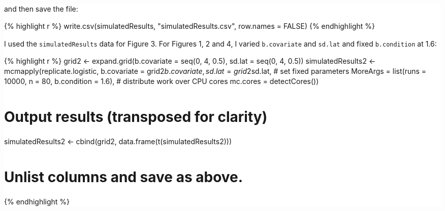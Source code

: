 and then save the file:

{% highlight r %}
write.csv(simulatedResults, "simulatedResults.csv", row.names = FALSE)
{% endhighlight %}

I used the `simulatedResults` data for Figure 3.
For Figures 1, 2 and 4, I varied `b.covariate` and `sd.lat`
and fixed `b.condition` at 1.6:


{% highlight r %}
grid2 <- expand.grid(b.covariate = seq(0, 4, 0.5),
                     sd.lat = seq(0, 4, 0.5))
simulatedResults2 <- mcmapply(replicate.logistic,
                              b.covariate = grid2$b.covariate,
                              sd.lat = grid2$sd.lat,
                              # set fixed parameters
                              MoreArgs = list(runs = 10000,
                                              n = 80, b.condition = 1.6),
                              # distribute work over CPU cores
                              mc.cores = detectCores())
# Output results (transposed for clarity)
simulatedResults2 <- cbind(grid2, data.frame(t(simulatedResults2)))
# Unlist columns and save as above.
{% endhighlight %}
